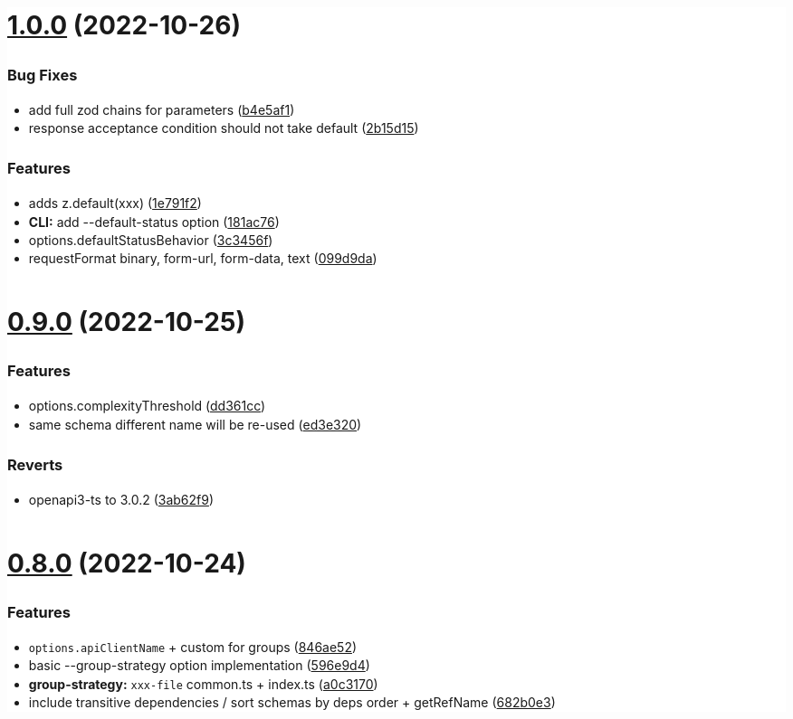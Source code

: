 

# [1.0.0](https://github.com/astahmer/openapi-zod-client/compare/v0.9.0...v1.0.0) (2022-10-26)


### Bug Fixes

* add full zod chains for parameters ([b4e5af1](https://github.com/astahmer/openapi-zod-client/commit/b4e5af17c67e3a4d4a04f96dec6145cd4ee3e7cb))
* response acceptance condition should not take default ([2b15d15](https://github.com/astahmer/openapi-zod-client/commit/2b15d151d960fce8aa00d6f5ca71fd09611259cf))


### Features

* adds z.default(xxx) ([1e791f2](https://github.com/astahmer/openapi-zod-client/commit/1e791f22e53c09960e2b89ea06163b469f7098f1))
* **CLI:** add --default-status option ([181ac76](https://github.com/astahmer/openapi-zod-client/commit/181ac765e73739a933842e6191ca43db7e9f1a04))
* options.defaultStatusBehavior ([3c3456f](https://github.com/astahmer/openapi-zod-client/commit/3c3456fe7cbaf9df40a57983a8ae74a6f8935239))
* requestFormat binary, form-url, form-data, text ([099d9da](https://github.com/astahmer/openapi-zod-client/commit/099d9da53e9030324b11c3ebda32765f905e2332))



# [0.9.0](https://github.com/astahmer/openapi-zod-client/compare/v0.8.0...v0.9.0) (2022-10-25)


### Features

* options.complexityThreshold ([dd361cc](https://github.com/astahmer/openapi-zod-client/commit/dd361cc65f333fe75d6c8dbd1f6557e648723eec))
* same schema different name will be re-used ([ed3e320](https://github.com/astahmer/openapi-zod-client/commit/ed3e320f525f40ff7e1e7e9f5171e096ed145db5))


### Reverts

* openapi3-ts to 3.0.2 ([3ab62f9](https://github.com/astahmer/openapi-zod-client/commit/3ab62f95f3b6032ec021dddb53c6417f6f953aec))



# [0.8.0](https://github.com/astahmer/openapi-zod-client/compare/v0.7.0...v0.8.0) (2022-10-24)


### Features

* `options.apiClientName` + custom for groups ([846ae52](https://github.com/astahmer/openapi-zod-client/commit/846ae52c90c24c6eb52809d67f1eea12b1fbc571))
* basic --group-strategy option implementation ([596e9d4](https://github.com/astahmer/openapi-zod-client/commit/596e9d4ed22f6d2893854b9417b5334b7f413cd9))
* **group-strategy:** `xxx-file` common.ts + index.ts ([a0c3170](https://github.com/astahmer/openapi-zod-client/commit/a0c31704488dc421da7cef972852b2a763bcd750))
* include transitive dependencies / sort schemas by deps order + getRefName ([682b0e3](https://github.com/astahmer/openapi-zod-client/commit/682b0e3dd19021f2f0810bdc62d01785b949883e))
